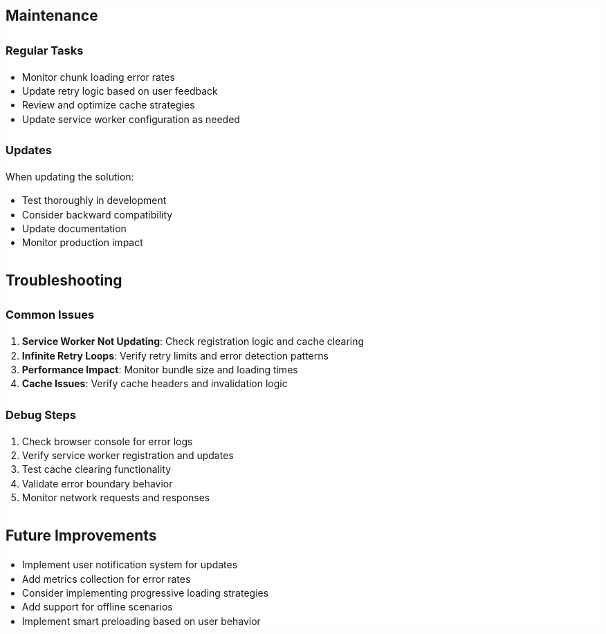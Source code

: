## Maintenance

### Regular Tasks

- Monitor chunk loading error rates
- Update retry logic based on user feedback
- Review and optimize cache strategies
- Update service worker configuration as needed

### Updates

When updating the solution:
- Test thoroughly in development
- Consider backward compatibility
- Update documentation
- Monitor production impact

## Troubleshooting

### Common Issues

1. **Service Worker Not Updating**: Check registration logic and cache clearing
2. **Infinite Retry Loops**: Verify retry limits and error detection patterns
3. **Performance Impact**: Monitor bundle size and loading times
4. **Cache Issues**: Verify cache headers and invalidation logic

### Debug Steps

1. Check browser console for error logs
2. Verify service worker registration and updates
3. Test cache clearing functionality
4. Validate error boundary behavior
5. Monitor network requests and responses

## Future Improvements

- Implement user notification system for updates
- Add metrics collection for error rates
- Consider implementing progressive loading strategies
- Add support for offline scenarios
- Implement smart preloading based on user behavior
